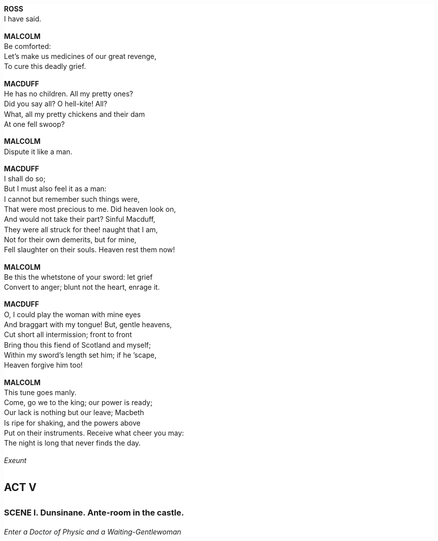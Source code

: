 **ROSS**  
I have said.

**MALCOLM**  
Be comforted:  
Let’s make us medicines of our great revenge,  
To cure this deadly grief.

**MACDUFF**  
He has no children. All my pretty ones?  
Did you say all? O hell-kite! All?  
What, all my pretty chickens and their dam  
At one fell swoop?

**MALCOLM**  
Dispute it like a man.

**MACDUFF**  
I shall do so;  
But I must also feel it as a man:  
I cannot but remember such things were,  
That were most precious to me. Did heaven look on,  
And would not take their part? Sinful Macduff,  
They were all struck for thee! naught that I am,  
Not for their own demerits, but for mine,  
Fell slaughter on their souls. Heaven rest them now!

**MALCOLM**  
Be this the whetstone of your sword: let grief  
Convert to anger; blunt not the heart, enrage it.

**MACDUFF**  
O, I could play the woman with mine eyes  
And braggart with my tongue! But, gentle heavens,  
Cut short all intermission; front to front  
Bring thou this fiend of Scotland and myself;  
Within my sword’s length set him; if he ’scape,  
Heaven forgive him too!

**MALCOLM**  
This tune goes manly.  
Come, go we to the king; our power is ready;  
Our lack is nothing but our leave; Macbeth  
Is ripe for shaking, and the powers above  
Put on their instruments. Receive what cheer you may:  
The night is long that never finds the day.

*Exeunt*

## ACT V

### SCENE I. Dunsinane. Ante-room in the castle.

*Enter a Doctor of Physic and a Waiting-Gentlewoman*
